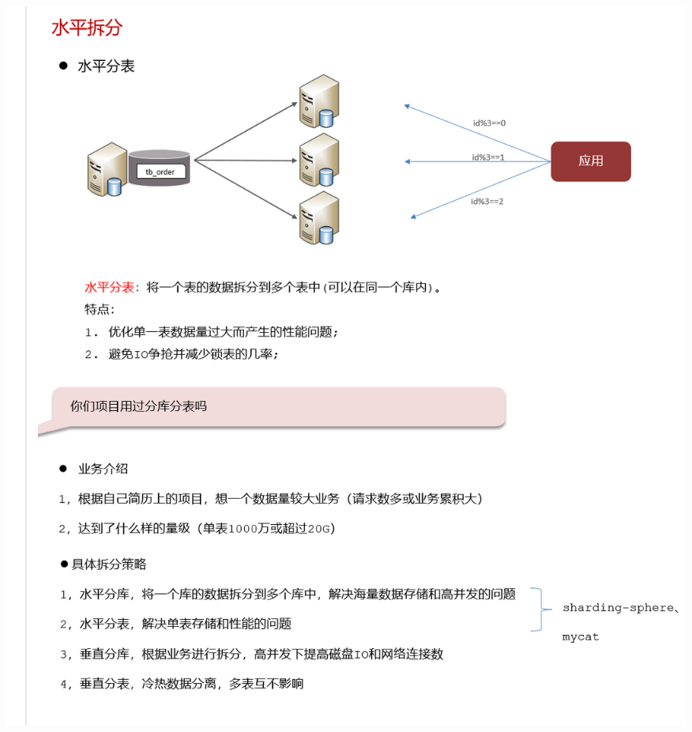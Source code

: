> ![image-20230601232353641](https://raw.githubusercontent.com/njauwj/java-note/master/202308072233357.png)
>
> ![image-20230601232435185](https://raw.githubusercontent.com/njauwj/java-note/master/202308072233624.png)
